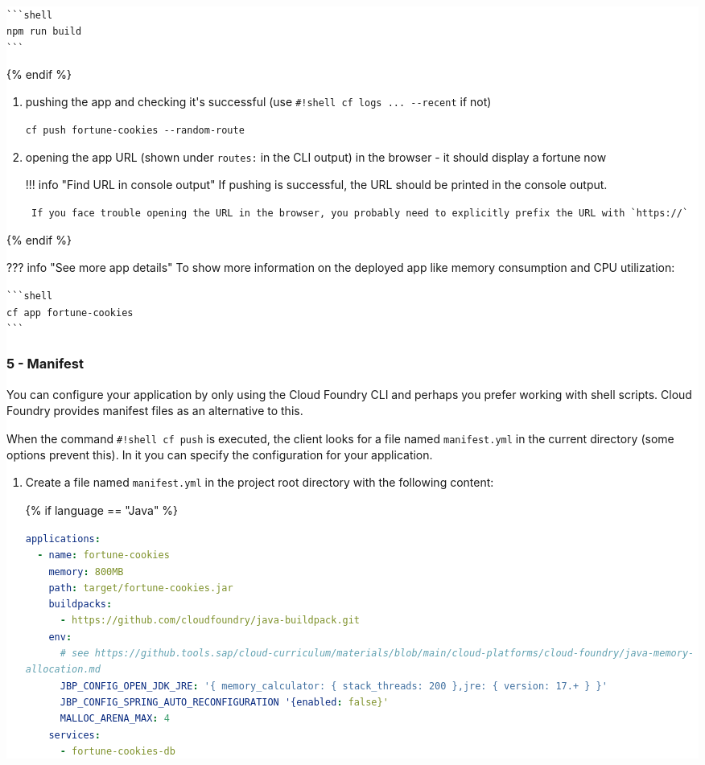     ```shell
    npm run build
    ```
{% endif %}

1. pushing the app and checking it's successful (use `#!shell cf logs ... --recent` if not)

    ```shell
    cf push fortune-cookies --random-route
    ```

1. opening the app URL (shown under `routes:` in the CLI output) in the browser - it should display a fortune now

    !!! info "Find URL in console output"
        If pushing is successful, the URL should be printed in the console output.

        If you face trouble opening the URL in the browser, you probably need to explicitly prefix the URL with `https://`

{% endif %}

??? info "See more app details"
    To show more information on the deployed app like memory consumption and CPU utilization:

    ```shell
    cf app fortune-cookies
    ```



### 5 - Manifest

You can configure your application by only using the Cloud Foundry CLI and perhaps you prefer working with shell scripts. Cloud Foundry provides manifest files as an alternative to this.

When the command `#!shell cf push` is executed, the client looks for a file named `manifest.yml` in the current directory (some options prevent this). In it you can specify the configuration for your application.

1. Create a file named `manifest.yml` in the project root directory with the following content:

    {% if language == "Java" %}

	```YAML
	applications:
      - name: fortune-cookies
        memory: 800MB
        path: target/fortune-cookies.jar
        buildpacks:
          - https://github.com/cloudfoundry/java-buildpack.git
        env:
          # see https://github.tools.sap/cloud-curriculum/materials/blob/main/cloud-platforms/cloud-foundry/java-memory-allocation.md
          JBP_CONFIG_OPEN_JDK_JRE: '{ memory_calculator: { stack_threads: 200 },jre: { version: 17.+ } }'
          JBP_CONFIG_SPRING_AUTO_RECONFIGURATION '{enabled: false}'
          MALLOC_ARENA_MAX: 4
        services:
          - fortune-cookies-db
	```
